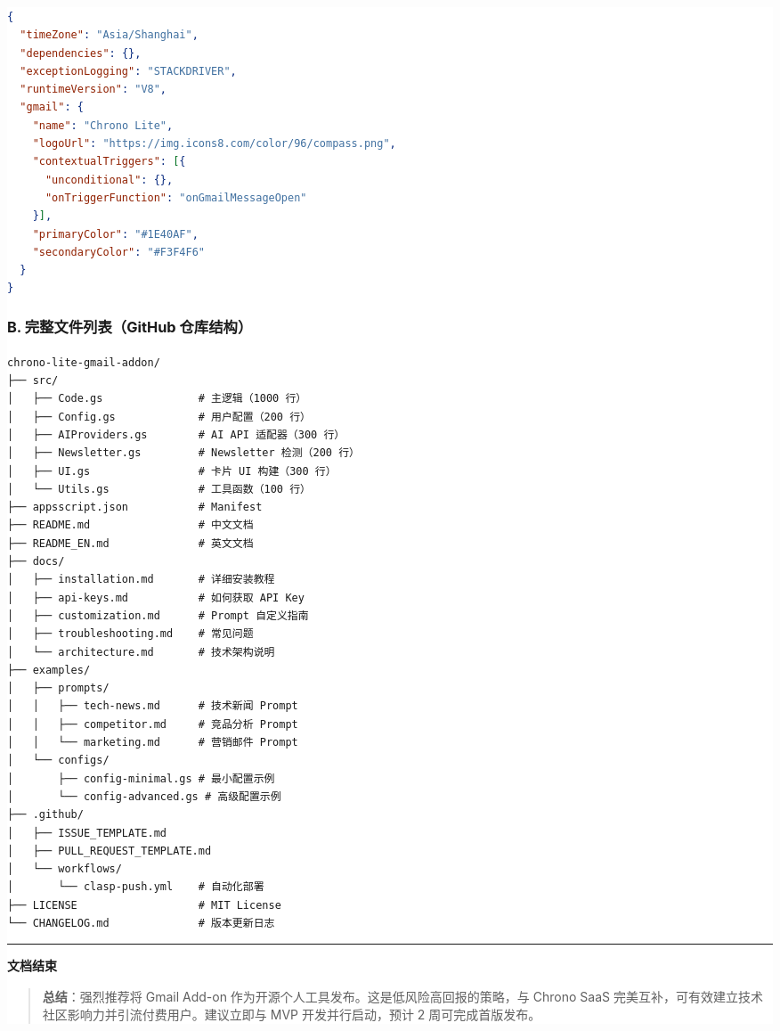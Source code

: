```json
{
  "timeZone": "Asia/Shanghai",
  "dependencies": {},
  "exceptionLogging": "STACKDRIVER",
  "runtimeVersion": "V8",
  "gmail": {
    "name": "Chrono Lite",
    "logoUrl": "https://img.icons8.com/color/96/compass.png",
    "contextualTriggers": [{
      "unconditional": {},
      "onTriggerFunction": "onGmailMessageOpen"
    }],
    "primaryColor": "#1E40AF",
    "secondaryColor": "#F3F4F6"
  }
}
```

### B. 完整文件列表（GitHub 仓库结构）

```
chrono-lite-gmail-addon/
├── src/
│   ├── Code.gs               # 主逻辑（1000 行）
│   ├── Config.gs             # 用户配置（200 行）
│   ├── AIProviders.gs        # AI API 适配器（300 行）
│   ├── Newsletter.gs         # Newsletter 检测（200 行）
│   ├── UI.gs                 # 卡片 UI 构建（300 行）
│   └── Utils.gs              # 工具函数（100 行）
├── appsscript.json           # Manifest
├── README.md                 # 中文文档
├── README_EN.md              # 英文文档
├── docs/
│   ├── installation.md       # 详细安装教程
│   ├── api-keys.md           # 如何获取 API Key
│   ├── customization.md      # Prompt 自定义指南
│   ├── troubleshooting.md    # 常见问题
│   └── architecture.md       # 技术架构说明
├── examples/
│   ├── prompts/
│   │   ├── tech-news.md      # 技术新闻 Prompt
│   │   ├── competitor.md     # 竞品分析 Prompt
│   │   └── marketing.md      # 营销邮件 Prompt
│   └── configs/
│       ├── config-minimal.gs # 最小配置示例
│       └── config-advanced.gs # 高级配置示例
├── .github/
│   ├── ISSUE_TEMPLATE.md
│   ├── PULL_REQUEST_TEMPLATE.md
│   └── workflows/
│       └── clasp-push.yml    # 自动化部署
├── LICENSE                   # MIT License
└── CHANGELOG.md              # 版本更新日志
```

---

**文档结束**

> **总结**：强烈推荐将 Gmail Add-on 作为开源个人工具发布。这是低风险高回报的策略，与 Chrono SaaS 完美互补，可有效建立技术社区影响力并引流付费用户。建议立即与 MVP 开发并行启动，预计 2 周可完成首版发布。